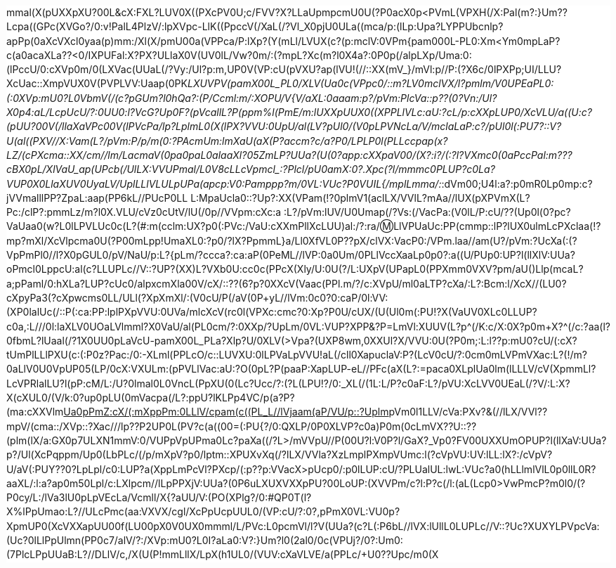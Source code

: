 mmal(X(pUXXpXU?00L&cX:FXL?LUV0X((PXcPV0U;c/FVV?X?LLaUpmpcmU0U(?P0acX0p<PVmL(VPXH(/X:Pal(m?:}Um??Lcpa((GPc(XVGo?/0:v!PalL4PlzV/:lpXVpc-LlK((PpccV(/XaL(/?Vl_X0pjU0ULa((mca/p:(lLp:Upa?LYPPUbcnlp?apPp(0aXcVXcl0yaa(p)mm:/Xl(X/pmU00a(VPPca/P:lXp?(Y(mLl/LVUX(c?(p:mclV:0VPm{pam000L-PL0:Xm<Ym0mpLaP?c(a0acaXLa??<0/IXPUFal:X?PX?ULlaX0V(UV0lL/Vw?0m/:(?mpL?Xc(m?l0X4a?:0P0p(/alpLXp/Uma:0:(lPccU/0:cXVp0m/0(LXVac(UUaL(/?Vy:/Ul?p:m,UP0V(VP:cU(pVXU?ap(lVU!(//::XX(mV_}/mVl:p//P:(?X6c/0lPXPp;UI/LLU?XcUac::XmpVUX0V(PVPLVV:Uaap(0PK*LXUVPV(pamX00L_PL0/XLV(Ua0c(VPpc0/::m?LV0mclVX/l?pmlm/V0UPEaPL0:(:0XVp:mU0?L0VbmV(/(c?pGUm?l0hQa?:(P/Ccml:m/:XOPU/V{V/aXL:0aaam:p?/pVm:PlcVa::p??(0?Vn:/Ul?X0p4:aL/LcpUcU/?:0UU0:l?VcG?Up0F?(pVcallL?P(ppm%l(PmE/m:lUXXpUUX0((XPPLlVLc:aU:?cL/p:cXXpLUP0/XcVLU/a((U:c?(pUU?00V(/llaXaVPc00V(lPVcPa/lp?LplmL0(X(lPX?VVU:0UpU/al(LV?pUl0/(V0pLPVNcLa/V/mclaLaP:c?/pUl0l(:PU7?::V?U(al((PXV//X:Vam(L?/pVm:P/p/m(0:?PAcmUm:lmXaU(aX(P?accm?c/a?P0/LPLP0l(PLLccpap(x?LZ/(cPXcma::XX/cm//lm/LacmaV(0pa0paL0alaaXl?05ZmLP?UUa?(U(0?app:cXXpaV00/(X?:i?/(:?l?VXmc0(0aPccPal:m???cBX0pL/XlVaU_ap(UPcb(/UlLX:VVUPmal/L0V8cLLcVpmcl_:?Plcl/pU0amX:0?.Xpc(?l/mmmc0PLUP?c0La?VUP0X0LlaXUV0UyaLV/UplLLlVLULpUPa(apcp:V0:Pamppp?m/0VL:VUc?P0VUIL{/mplLmma/:*:dVm00;U4l:a?:p0mR0Lp0mp:c?jVVmalllPP?ZpaL:aap(PP6kL//PUcP0LL L:MpaUcla0::?Up?:XX(VPam(!?0plmV1(aclLX/VVlL?mAa//lUX(pXPVmX(L?Pc:/clP?:pmmLz/m?l0X.VLU/cVz0cUtV/lU(/0p//VVpm:cXc:a :L?/pVm:lUV/U0Umap(/?Vs:(/VacPa:(V0lL/P:cU/??(Up0l(0?pc?VaUaa0(w?L0lLPVLUc0c(L?(#:m(cclm:UX?p0(:PVc:/VaU:cXXmPllXcLUU)al:/?:ra/:m:LlVPUaUc:PP(cmmp::lP?lUX0ulmLcPXclaa(!?mp?mXl/XcVlpcma0U(?P00mLpp!UmaXL0:?p0/?lX?PpmmL}a/Ll0XfVL0P??pX/clVX:VacP0:/VPm.laa//am(U?/pVm:?UcXa(:(?VpPmPl0//l?X0pGUL0/pV/NaU/p:L?{pLm/?ccca?:ca:aP(0PeML//lVP:0a0Um/0PLlVccXaaLp0p0?:a((U/PUp0:UP?l(llXlV:UUa?oPmcl0LppcU:al(c?LLUPLc//V::?UP?(XX)L?VXb0U:cc0c(PPcX(Xly/U:0U(?/L:UXpV(UPapL0(PPXmm0VXV?pm/aU()Llp(mcaL?a;pPaml/0:hXLa?LUP?cUc0/alpxcmXla00V/cX/::??(6?p?0XXcV(Vaac(PPl.m/?/c:XVpU/ml0aLTP?cXa/:L?:Bcm:l/XcX//(LU0?cXpyPa3(?cXpwcms0LL/ULl(?XpXmXl/:(V0cU/P(/aV(0P+yL//lVm:0c0?0:caP/0l:VV:(XP0lalUc(/::P(:ca:PP:lplPXpVVU:0UVa/mlcXcV(rc0l(VPXc:cmc?0:Xp?P0U/cUX/(U(Ul0m(:PU!?X(VaUV0XLc0LLUP?c0a,:L///0l:laXLV0UOaLVlmml?X0VaU/al(PL0cm/?:0XXp/?UpLm/0VL:VUP?XPP&?P=LmVl:XUUV(L?p^(/K:c/X:0X?p0m+X?^(/c:?aa(l?0fbmL?lUaal(/?1X0UU0pLaVcU-pamX00L_PLa?Xlp?U/0XLV(>Vpa?(UXP8wm,0XXUl?X/VVU:0U(?P0m;:L:l??p:mU0?cU/(:cX?tUmPlLLlPXU(c:(:P0z?Pac:/0:-XLml(PPLcO/c::LUVXU:0lLPVaLpVVU!aL(/cll0XapuclaV:P?(LcV0cU/?:0cm0mLVPmVXac:L?(!/m?0aLlV0U0VpUP05(LP/0cX:VXULm:(pPVLlVac:aU:?O(0pL?P(paaP:XapLUP-eL//PFc(aX(L?:=paca0XLplUa0lm(lLLLV/cV(XpmmLl?LcVPRlalLU?l(pP:cM/L:/U?0lmal0L0VncL(PpXU(0(Lc?Ucc/?:(?L(LPU!?/0:_XL(/(1L:L/P?c0aF:L?/pVU:XcLVV0UEaL(/?V/:L:X?X(cXUL0/(V/k:0?up0pLU(0mVacpa(/L?:ppU?lKLPp4VC/p(a?P?(ma:cXXVlm<Ua0pPmZ:cX/(:mXppPm:0LLlV/cpam(c((PL_L//lVjaam(aP/VU/p::?Uplm>pVm0l1LLV/cVa:PXv?&(//lLX/VVl??mpV/(cma::/XVp::?Xac///lp??P2UP0L(PV?c(a((00=(:PU{?/0:QXLP/0P0XLVP?c0a)P0m(0cLmVX??U::??(plm(lX/a:GX0p7ULXN1mmV:0/VUPpVpUPma0Lc?paXa((/?L>/mVVpU//P(00U?l:V0P?l/GaX?_Vp0?FV00UXXUmOPUP?l(llXaV:UUa?p?/Ul(XcPqppm/Up0(LbPLc/(/p/mXpV?p0/lptm::XPUXvXq(/?lLX/VVla?XzLmplPXmpVUmc:l(?cVpVU:UV:lLL:lX?:/cVpV?U/aV(:PUY??0?LpLpl/c0:LUP?a(XppLmPcVl?PXcp/(:p??p:VVacX>pUcp0/:p0lLUP:cU/?PLUalUL:lwL:VUc?a0(hLLlmlVlL0p0llL0R?aaXL/:l:a?ap0m50Lpl/c:LXlpcm//lLpPPXjV:UUa?(0P6uLXUXVXXpPU?00LoUP:(XVVPm/c?l:P?c(/l:(aL(Lcp0>VwPmcP?m0l0/(?P0cy/L:/lVa3lU0pLpVEcLa/Vcmll/X{?aUU/V:(PO(XPlg?/0:#QP0T(l?X%lPpUmao:L?//ULcPmc(aa:VXVX/cgl/XcPpUcpUUL0/(VP:cU/?:0?,pPmX0VL:VU0p?XpmUP0(XcVXXapUU00f(LU00pX0V0UX0mmml/L/PVc:L0pcmVl/l?V(UUa?(c?L(:P6bL//lVX:lUllL0LUPLc//V::?Uc?XUXYLPVpcVa:(Uc?0lLlPpUlmn(PP0c7/alV/?:/XVp:mU0?L0I?aLa0:V?:}Um?l0(2al0/0c(VPUj?/0?:Um0:(7PlcLPpUUaB:L?//DLlV/c,/X(U(P!mmLllX/LpX(h1UL0/(VUV:cXaVLVE/a(PPLc/+U0??Upc/m0(X